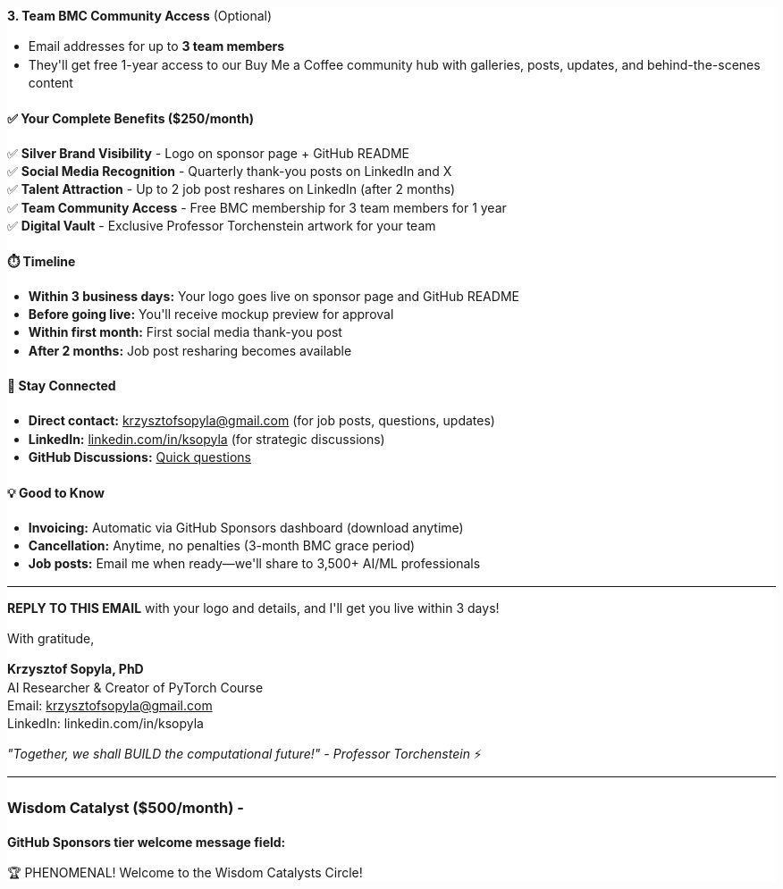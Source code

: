 **3. Team BMC Community Access** (Optional)
- Email addresses for up to **3 team members**
- They'll get free 1-year access to our Buy Me a Coffee community hub with galleries, posts, updates, and behind-the-scenes content

#### ✅ Your Complete Benefits ($250/month)

✅ **Silver Brand Visibility** - Logo on sponsor page + GitHub README  
✅ **Social Media Recognition** - Quarterly thank-you posts on LinkedIn and X  
✅ **Talent Attraction** - Up to 2 job post reshares on LinkedIn (after 2 months)  
✅ **Team Community Access** - Free BMC membership for 3 team members for 1 year  
✅ **Digital Vault** - Exclusive Professor Torchenstein artwork for your team

#### ⏱️ Timeline

- **Within 3 business days:** Your logo goes live on sponsor page and GitHub README
- **Before going live:** You'll receive mockup preview for approval
- **Within first month:** First social media thank-you post
- **After 2 months:** Job post resharing becomes available

#### 📧 Stay Connected

- **Direct contact:** krzysztofsopyla@gmail.com (for job posts, questions, updates)
- **LinkedIn:** [linkedin.com/in/ksopyla](https://linkedin.com/in/ksopyla) (for strategic discussions)
- **GitHub Discussions:** [Quick questions](https://github.com/ksopyla/pytorch-course/discussions)

#### 💡 Good to Know

- **Invoicing:** Automatic via GitHub Sponsors dashboard (download anytime)
- **Cancellation:** Anytime, no penalties (3-month BMC grace period)
- **Job posts:** Email me when ready—we'll share to 3,500+ AI/ML professionals

---

**REPLY TO THIS EMAIL** with your logo and details, and I'll get you live within 3 days!

With gratitude,

**Krzysztof Sopyla, PhD**  
AI Researcher & Creator of PyTorch Course  
Email: krzysztofsopyla@gmail.com  
LinkedIn: linkedin.com/in/ksopyla

*"Together, we shall BUILD the computational future!" - Professor Torchenstein* ⚡️

---

### Wisdom Catalyst ($500/month) - 




**GitHub Sponsors tier welcome message field:**


🏆 PHENOMENAL! Welcome to the Wisdom Catalysts Circle!
